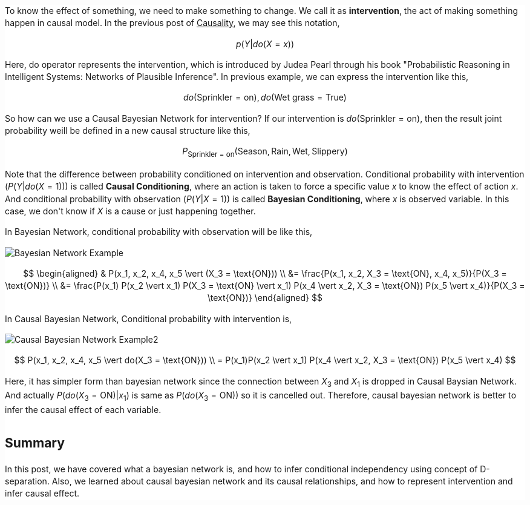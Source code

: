 To know the effect of something, we need to make something to change. We call it as **intervention**, the act of making something happen in causal model. In the previous post of [Causality](https://goodboychan.github.io/chans_jupyter/machine_learning/2020/10/01/01-Causality.html), we may see this notation,

$$p(Y \vert do(X = x))$$

Here, do operator represents the intervention, which is introduced by Judea Pearl through his book "Probabilistic Reasoning in Intelligent Systems: Networks of Plausible Inference". In previous example, we can express the intervention like this,

$$ do(\text{Sprinkler} = \text{on}), do(\text{Wet grass} = \text{True}) $$

So how can we use a Causal Bayesian Network for intervention? If our intervention is $do(\text{Sprinkler} = \text{on})$, then the result joint probability weill be defined in a new causal structure like this,

$$ P_{\text{Sprinkler = on}}(\text{Season}, \text{Rain}, \text{Wet}, \text{Slippery}) $$

Note that the difference between probability conditioned on intervention and observation. Conditional probability with intervention ($P(Y \vert do(X = 1))$) is called **Causal Conditioning**, where an action is taken to force a specific value $x$ to know the effect of action $x$. And conditional probability with observation ($P(Y \vert X = 1)$) is called **Bayesian Conditioning**, where $x$ is observed variable. In this case, we don't know if $X$ is a cause or just happening together.

In Bayesian Network, conditional probability with observation will be like this,

![Bayesian Network Example]({{site.baseurl}}/assets/image/bayesian_network_ex.png "Fig 13. Bayesian Network with observation")

$$ \begin{aligned} & P(x_1, x_2, x_4, x_5 \vert (X_3 = \text{ON})) \\ &= \frac{P(x_1, x_2, X_3 = \text{ON}, x_4, x_5)}{P(X_3 = \text{ON})} \\ &= \frac{P(x_1) P(x_2 \vert x_1) P(X_3 = \text{ON} \vert x_1) P(x_4 \vert x_2, X_3 = \text{ON}) P(x_5 \vert x_4)}{P(X_3 = \text{ON})} \end{aligned} $$

In Causal Bayesian Network, Conditional probability with intervention is,

![Causal Bayesian Network Example2]({{site.baseurl}}/assets/image/causal_bayesian_network_ex2.png "Fig 14. Causal Bayesian Network with Intervention")

$$ P(x_1, x_2, x_4, x_5 \vert do(X_3 = \text{ON})) \\ = P(x_1)P(x_2 \vert x_1) P(x_4 \vert x_2, X_3 = \text{ON}) P(x_5 \vert x_4) $$

Here, it has simpler form than bayesian network since the connection between $X_3$ and $X_1$ is dropped in Causal Baysian Network. And actually $P(do(X_3 = \text{ON}) \vert x_1)$ is same as $P(do(X_3 = \text{ON}))$ so it is cancelled out. Therefore, causal bayesian network is better to infer the causal effect of each variable.

## Summary

In this post, we have covered what a bayesian network is, and how to infer conditional independency using concept of D-separation. Also, we learned about causal bayesian network and its causal relationships, and how to represent intervention and infer causal effect.